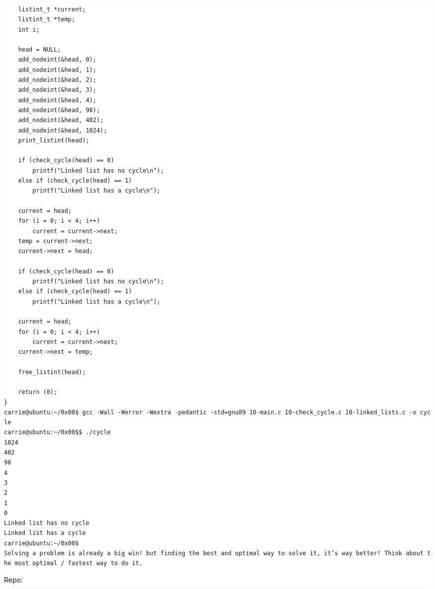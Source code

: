 ```
    listint_t *current;
    listint_t *temp;
    int i;

    head = NULL;
    add_nodeint(&head, 0);
    add_nodeint(&head, 1);
    add_nodeint(&head, 2);
    add_nodeint(&head, 3);
    add_nodeint(&head, 4);
    add_nodeint(&head, 98);
    add_nodeint(&head, 402);
    add_nodeint(&head, 1024);
    print_listint(head);

    if (check_cycle(head) == 0)
        printf("Linked list has no cycle\n");
    else if (check_cycle(head) == 1)
        printf("Linked list has a cycle\n");

    current = head;
    for (i = 0; i < 4; i++)
        current = current->next;
    temp = current->next;
    current->next = head;

    if (check_cycle(head) == 0)
        printf("Linked list has no cycle\n");
    else if (check_cycle(head) == 1)
        printf("Linked list has a cycle\n");

    current = head;
    for (i = 0; i < 4; i++)
        current = current->next;
    current->next = temp;

    free_listint(head);

    return (0);
}
carrie@ubuntu:~/0x00$ gcc -Wall -Werror -Wextra -pedantic -std=gnu89 10-main.c 10-check_cycle.c 10-linked_lists.c -o cycle
carrie@ubuntu:~/0x00$$ ./cycle 
1024
402
98
4
3
2
1
0
Linked list has no cycle
Linked list has a cycle
carrie@ubuntu:~/0x00$
Solving a problem is already a big win! but finding the best and optimal way to solve it, it’s way better! Think about the most optimal / fastest way to do it.  

```
Repo:  
